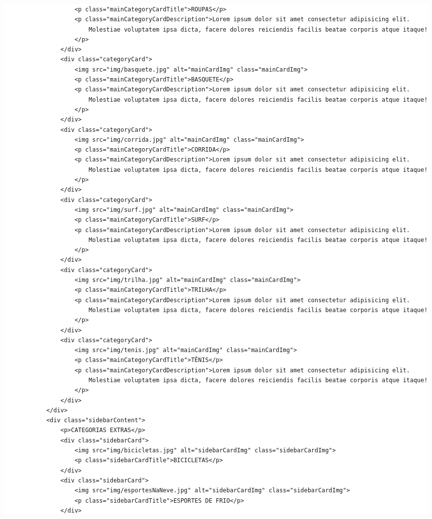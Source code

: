 ```
                    <p class="mainCategoryCardTitle">ROUPAS</p>
                    <p class="mainCategoryCardDescription">Lorem ipsum dolor sit amet consectetur adipisicing elit.
                        Molestiae voluptatem ipsa dicta, facere dolores reiciendis facilis beatae corporis atque itaque!
                    </p>
                </div>
                <div class="categoryCard">
                    <img src="img/basquete.jpg" alt="mainCardImg" class="mainCardImg">
                    <p class="mainCategoryCardTitle">BASQUETE</p>
                    <p class="mainCategoryCardDescription">Lorem ipsum dolor sit amet consectetur adipisicing elit.
                        Molestiae voluptatem ipsa dicta, facere dolores reiciendis facilis beatae corporis atque itaque!
                    </p>
                </div>
                <div class="categoryCard">
                    <img src="img/corrida.jpg" alt="mainCardImg" class="mainCardImg">
                    <p class="mainCategoryCardTitle">CORRIDA</p>
                    <p class="mainCategoryCardDescription">Lorem ipsum dolor sit amet consectetur adipisicing elit.
                        Molestiae voluptatem ipsa dicta, facere dolores reiciendis facilis beatae corporis atque itaque!
                    </p>
                </div>
                <div class="categoryCard">
                    <img src="img/surf.jpg" alt="mainCardImg" class="mainCardImg">
                    <p class="mainCategoryCardTitle">SURF</p>
                    <p class="mainCategoryCardDescription">Lorem ipsum dolor sit amet consectetur adipisicing elit.
                        Molestiae voluptatem ipsa dicta, facere dolores reiciendis facilis beatae corporis atque itaque!
                    </p>
                </div>
                <div class="categoryCard">
                    <img src="img/trilha.jpg" alt="mainCardImg" class="mainCardImg">
                    <p class="mainCategoryCardTitle">TRILHA</p>
                    <p class="mainCategoryCardDescription">Lorem ipsum dolor sit amet consectetur adipisicing elit.
                        Molestiae voluptatem ipsa dicta, facere dolores reiciendis facilis beatae corporis atque itaque!
                    </p>
                </div>
                <div class="categoryCard">
                    <img src="img/tenis.jpg" alt="mainCardImg" class="mainCardImg">
                    <p class="mainCategoryCardTitle">TÊNIS</p>
                    <p class="mainCategoryCardDescription">Lorem ipsum dolor sit amet consectetur adipisicing elit.
                        Molestiae voluptatem ipsa dicta, facere dolores reiciendis facilis beatae corporis atque itaque!
                    </p>
                </div>
            </div>
            <div class="sidebarContent">
                <p>CATEGORIAS EXTRAS</p>
                <div class="sidebarCard">
                    <img src="img/bicicletas.jpg" alt="sidebarCardImg" class="sidebarCardImg">
                    <p class="sidebarCardTitle">BICICLETAS</p>
                </div>
                <div class="sidebarCard">
                    <img src="img/esportesNaNeve.jpg" alt="sidebarCardImg" class="sidebarCardImg">
                    <p class="sidebarCardTitle">ESPORTES DE FRIO</p>
                </div>
```